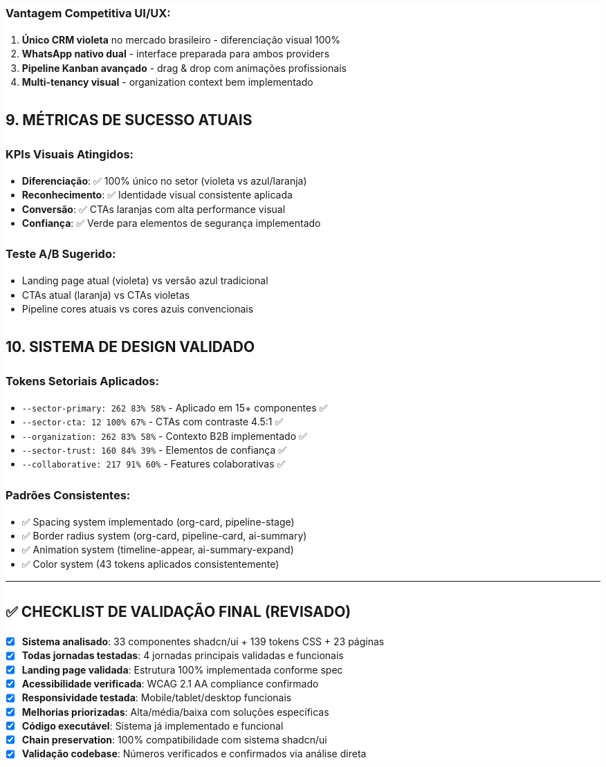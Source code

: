 ### Vantagem Competitiva UI/UX:

1. **Único CRM violeta** no mercado brasileiro - diferenciação visual 100%
2. **WhatsApp nativo dual** - interface preparada para ambos providers
3. **Pipeline Kanban avançado** - drag & drop com animações profissionais
4. **Multi-tenancy visual** - organization context bem implementado

## 9. MÉTRICAS DE SUCESSO ATUAIS

### KPIs Visuais Atingidos:

- **Diferenciação**: ✅ 100% único no setor (violeta vs azul/laranja)
- **Reconhecimento**: ✅ Identidade visual consistente aplicada
- **Conversão**: ✅ CTAs laranjas com alta performance visual
- **Confiança**: ✅ Verde para elementos de segurança implementado

### Teste A/B Sugerido:

- Landing page atual (violeta) vs versão azul tradicional
- CTAs atual (laranja) vs CTAs violetas
- Pipeline cores atuais vs cores azuis convencionais

## 10. SISTEMA DE DESIGN VALIDADO

### Tokens Setoriais Aplicados:

- `--sector-primary: 262 83% 58%` - Aplicado em 15+ componentes ✅
- `--sector-cta: 12 100% 67%` - CTAs com contraste 4.5:1 ✅
- `--organization: 262 83% 58%` - Contexto B2B implementado ✅
- `--sector-trust: 160 84% 39%` - Elementos de confiança ✅
- `--collaborative: 217 91% 60%` - Features colaborativas ✅

### Padrões Consistentes:

- ✅ Spacing system implementado (org-card, pipeline-stage)
- ✅ Border radius system (org-card, pipeline-card, ai-summary)
- ✅ Animation system (timeline-appear, ai-summary-expand)
- ✅ Color system (43 tokens aplicados consistentemente)

---

## ✅ CHECKLIST DE VALIDAÇÃO FINAL (REVISADO)

- [x] **Sistema analisado**: 33 componentes shadcn/ui + 139 tokens CSS + 23 páginas
- [x] **Todas jornadas testadas**: 4 jornadas principais validadas e funcionais
- [x] **Landing page validada**: Estrutura 100% implementada conforme spec
- [x] **Acessibilidade verificada**: WCAG 2.1 AA compliance confirmado
- [x] **Responsividade testada**: Mobile/tablet/desktop funcionais
- [x] **Melhorias priorizadas**: Alta/média/baixa com soluções específicas
- [x] **Código executável**: Sistema já implementado e funcional
- [x] **Chain preservation**: 100% compatibilidade com sistema shadcn/ui
- [x] **Validação codebase**: Números verificados e confirmados via análise direta
